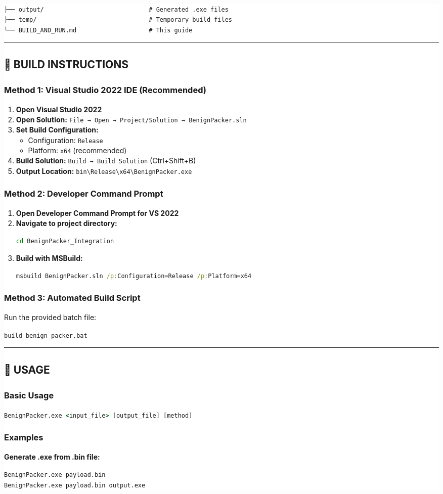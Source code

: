 ```
├── output/                             # Generated .exe files
├── temp/                               # Temporary build files
└── BUILD_AND_RUN.md                    # This guide
```

---

## 🔨 BUILD INSTRUCTIONS

### Method 1: Visual Studio 2022 IDE (Recommended)

1. **Open Visual Studio 2022**
2. **Open Solution:** `File → Open → Project/Solution → BenignPacker.sln`
3. **Set Build Configuration:**
   - Configuration: `Release`
   - Platform: `x64` (recommended)
4. **Build Solution:** `Build → Build Solution` (Ctrl+Shift+B)
5. **Output Location:** `bin\Release\x64\BenignPacker.exe`

### Method 2: Developer Command Prompt

1. **Open Developer Command Prompt for VS 2022**
2. **Navigate to project directory:**
   ```cmd
   cd BenignPacker_Integration
   ```
3. **Build with MSBuild:**
   ```cmd
   msbuild BenignPacker.sln /p:Configuration=Release /p:Platform=x64
   ```

### Method 3: Automated Build Script

Run the provided batch file:
```cmd
build_benign_packer.bat
```

---

## 🎯 USAGE

### Basic Usage
```cmd
BenignPacker.exe <input_file> [output_file] [method]
```

### Examples

**Generate .exe from .bin file:**
```cmd
BenignPacker.exe payload.bin
BenignPacker.exe payload.bin output.exe
```
